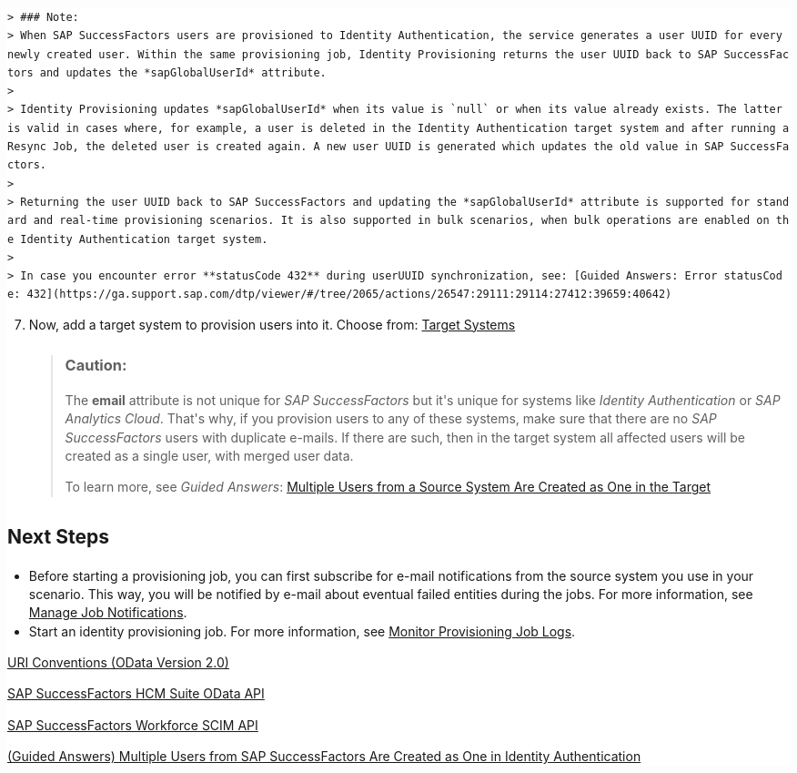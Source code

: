     > ### Note:  
    > When SAP SuccessFactors users are provisioned to Identity Authentication, the service generates a user UUID for every newly created user. Within the same provisioning job, Identity Provisioning returns the user UUID back to SAP SuccessFactors and updates the *sapGlobalUserId* attribute.
    > 
    > Identity Provisioning updates *sapGlobalUserId* when its value is `null` or when its value already exists. The latter is valid in cases where, for example, a user is deleted in the Identity Authentication target system and after running a Resync Job, the deleted user is created again. A new user UUID is generated which updates the old value in SAP SuccessFactors.
    > 
    > Returning the user UUID back to SAP SuccessFactors and updating the *sapGlobalUserId* attribute is supported for standard and real-time provisioning scenarios. It is also supported in bulk scenarios, when bulk operations are enabled on the Identity Authentication target system.
    > 
    > In case you encounter error **statusCode 432** during userUUID synchronization, see: [Guided Answers: Error statusCode: 432](https://ga.support.sap.com/dtp/viewer/#/tree/2065/actions/26547:29111:29114:27412:39659:40642)

7.  Now, add a target system to provision users into it. Choose from: [Target Systems](target-systems-ab3f641.md)

    > ### Caution:  
    > The **email** attribute is not unique for *SAP SuccessFactors* but it's unique for systems like *Identity Authentication* or *SAP Analytics Cloud*. That's why, if you provision users to any of these systems, make sure that there are no *SAP SuccessFactors* users with duplicate e-mails. If there are such, then in the target system all affected users will be created as a single user, with merged user data.
    > 
    > To learn more, see *Guided Answers*: [Multiple Users from a Source System Are Created as One in the Target](https://ga.support.sap.com/dtp/viewer/#/tree/2065/actions/26547:29111:29114:27412:34942) 




<a name="loiof29b5c6d7edd4f358548233c875ddefd__postreq_vng_gqj_p1b"/>

## Next Steps

-   Before starting a provisioning job, you can first subscribe for e-mail notifications from the source system you use in your scenario. This way, you will be notified by e-mail about eventual failed entities during the jobs. For more information, see [Manage Job Notifications](Monitoring-and-Reporting/manage-job-notifications-d055bc2.md).
-   Start an identity provisioning job. For more information, see [Monitor Provisioning Job Logs](Monitoring-and-Reporting/monitor-provisioning-job-logs-e5b5176.md).

[URI Conventions \(OData Version 2.0\)](http://www.odata.org/documentation/odata-version-2-0/uri-conventions)

[SAP SuccessFactors HCM Suite OData API](https://help.sap.com/docs/SAP_SUCCESSFACTORS_PLATFORM/d599f15995d348a1b45ba5603e2aba9b/03e1fc3791684367a6a76a614a2916de.html?version=latest)

[SAP SuccessFactors Workforce SCIM API](https://help.sap.com/docs/SAP_SUCCESSFACTORS_PLATFORM/534356acc0ab4b0e8977ebfb2eb432f7/895a0d10d4984152b9f6d0cd9f9f850c.html)

[\(Guided Answers\) Multiple Users from SAP SuccessFactors Are Created as One in Identity Authentication](https://ga.support.sap.com/dtp/viewer/#/tree/2065/actions/26547:29111:29114:27412:34942)

